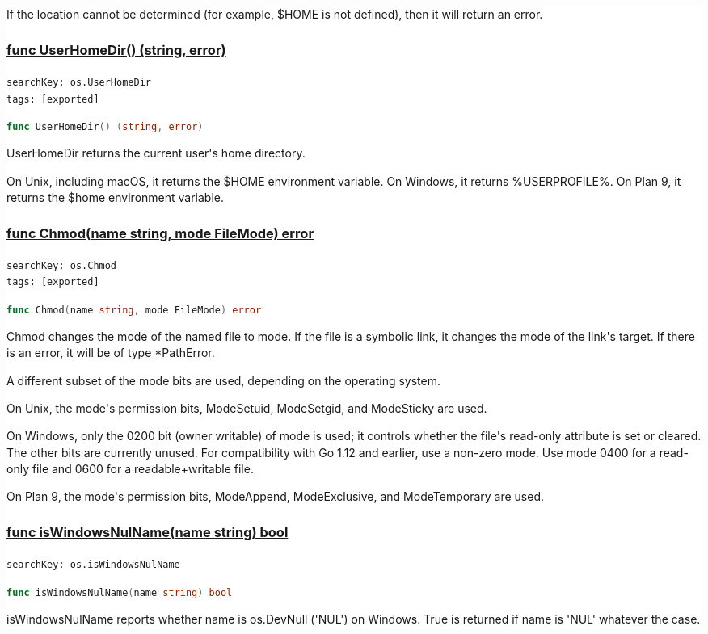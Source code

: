 If the location cannot be determined (for example, $HOME is not defined), then it will return an error. 

### <a id="UserHomeDir" href="#UserHomeDir">func UserHomeDir() (string, error)</a>

```
searchKey: os.UserHomeDir
tags: [exported]
```

```Go
func UserHomeDir() (string, error)
```

UserHomeDir returns the current user's home directory. 

On Unix, including macOS, it returns the $HOME environment variable. On Windows, it returns %USERPROFILE%. On Plan 9, it returns the $home environment variable. 

### <a id="Chmod" href="#Chmod">func Chmod(name string, mode FileMode) error</a>

```
searchKey: os.Chmod
tags: [exported]
```

```Go
func Chmod(name string, mode FileMode) error
```

Chmod changes the mode of the named file to mode. If the file is a symbolic link, it changes the mode of the link's target. If there is an error, it will be of type *PathError. 

A different subset of the mode bits are used, depending on the operating system. 

On Unix, the mode's permission bits, ModeSetuid, ModeSetgid, and ModeSticky are used. 

On Windows, only the 0200 bit (owner writable) of mode is used; it controls whether the file's read-only attribute is set or cleared. The other bits are currently unused. For compatibility with Go 1.12 and earlier, use a non-zero mode. Use mode 0400 for a read-only file and 0600 for a readable+writable file. 

On Plan 9, the mode's permission bits, ModeAppend, ModeExclusive, and ModeTemporary are used. 

### <a id="isWindowsNulName" href="#isWindowsNulName">func isWindowsNulName(name string) bool</a>

```
searchKey: os.isWindowsNulName
```

```Go
func isWindowsNulName(name string) bool
```

isWindowsNulName reports whether name is os.DevNull ('NUL') on Windows. True is returned if name is 'NUL' whatever the case. 
